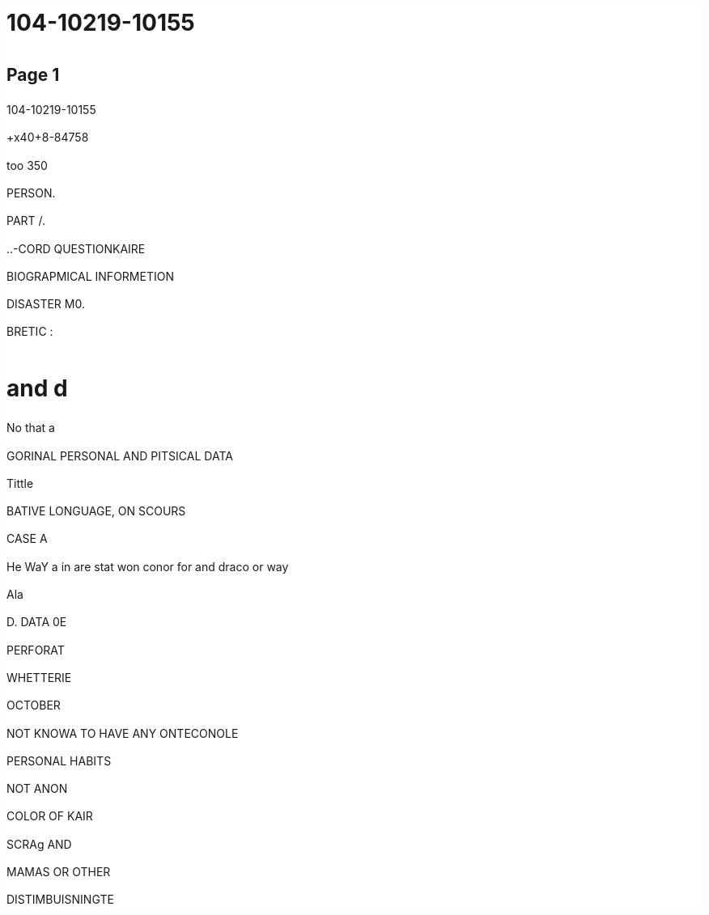 # 104-10219-10155

## Page 1

104-10219-10155

+x40+8-84758

too 350

PERSON.

PART /.

..-CORD QUESTIONKAIRE

BIOGRAPMICAL INFORMETION

DISASTER M0.

BRETIC :

# and d

No that a

GORINAL PERSONAL AND PITSICAL DATA

Tittle

BATIVE LONGUAGE, ON SCOURS

CASE A

He WaY a in are stat won conor for and draco or way

Ala

D. DATA 0E

PERFORAT

WHETTERIE

OCTOBER

NOT KNOWA TO HAVE ANY ONTECONOLE

PERSONAL HABITS

NOT ANON

COLOR OF KAIR

SCRAg AND

MAMAS OR OTHER

DISTIMBUISNINGTE
